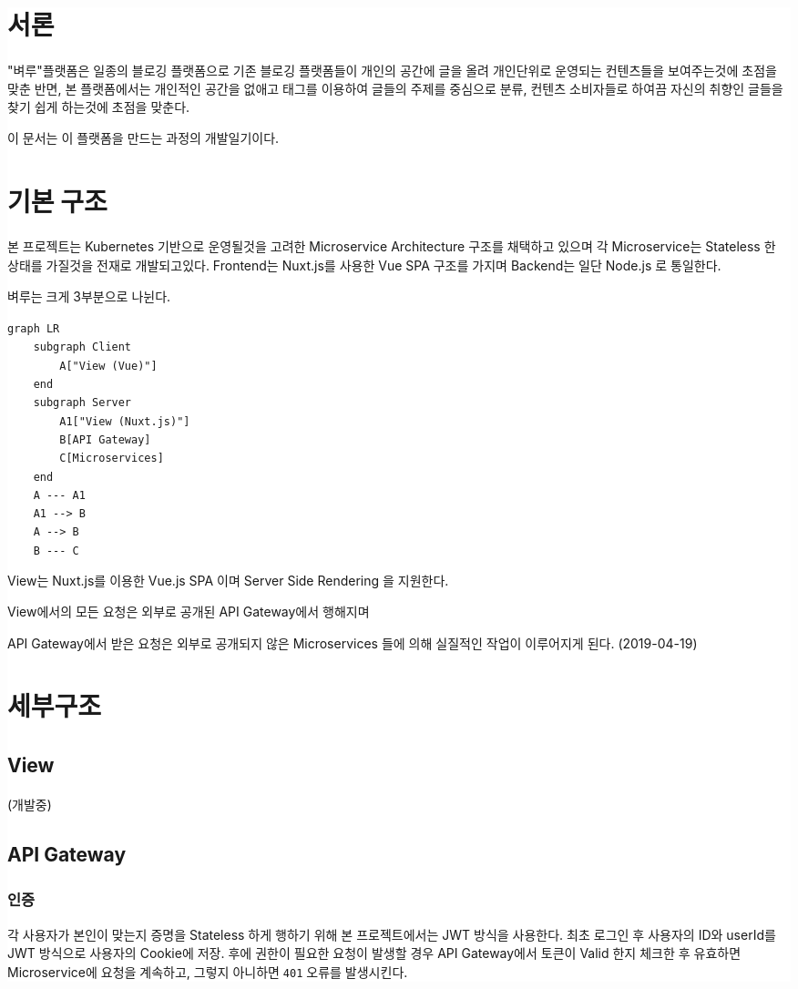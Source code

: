 # 서론

 "벼루"플랫폼은 일종의 블로깅 플랫폼으로 기존 블로깅 플랫폼들이 개인의 공간에 글을 올려 개인단위로 운영되는 컨텐츠들을 보여주는것에 초점을 맞춘 반면, 본 플랫폼에서는 개인적인 공간을 없애고 태그를 이용하여 글들의 주제를 중심으로 분류, 컨텐츠 소비자들로 하여끔 자신의 취향인 글들을 찾기 쉽게 하는것에 초점을 맞춘다.



 이 문서는 이 플랫폼을 만드는 과정의 개발일기이다.



# 기본 구조

 본 프로젝트는 Kubernetes 기반으로 운영될것을 고려한 Microservice Architecture 구조를 채택하고 있으며 각 Microservice는 Stateless 한 상태를 가질것을 전재로 개발되고있다. Frontend는 Nuxt.js를 사용한 Vue SPA 구조를 가지며 Backend는 일단 Node.js 로 통일한다.

 벼루는 크게 3부분으로 나뉜다.

```mermaid
graph LR
	subgraph Client
		A["View (Vue)"]
	end
	subgraph Server
		A1["View (Nuxt.js)"]
		B[API Gateway]
		C[Microservices]
	end
	A --- A1
	A1 --> B
	A --> B
    B --- C
```

 View는 Nuxt.js를 이용한 Vue.js SPA 이며 Server Side Rendering 을 지원한다.

 View에서의 모든 요청은 외부로 공개된 API Gateway에서 행해지며

 API Gateway에서 받은 요청은 외부로 공개되지 않은 Microservices 들에 의해 실질적인 작업이 이루어지게 된다. (2019-04-19)



# 세부구조

## View

(개발중)

## API Gateway

### 인증

 각 사용자가 본인이 맞는지 증명을 Stateless 하게 행하기 위해 본 프로젝트에서는 JWT 방식을 사용한다. 최초 로그인 후 사용자의 ID와 userId를 JWT 방식으로 사용자의 Cookie에 저장. 후에 권한이 필요한 요청이 발생할 경우 API Gateway에서 토큰이 Valid 한지 체크한 후 유효하면 Microservice에 요청을 계속하고, 그렇지 아니하면 `401` 오류를 발생시킨다.

